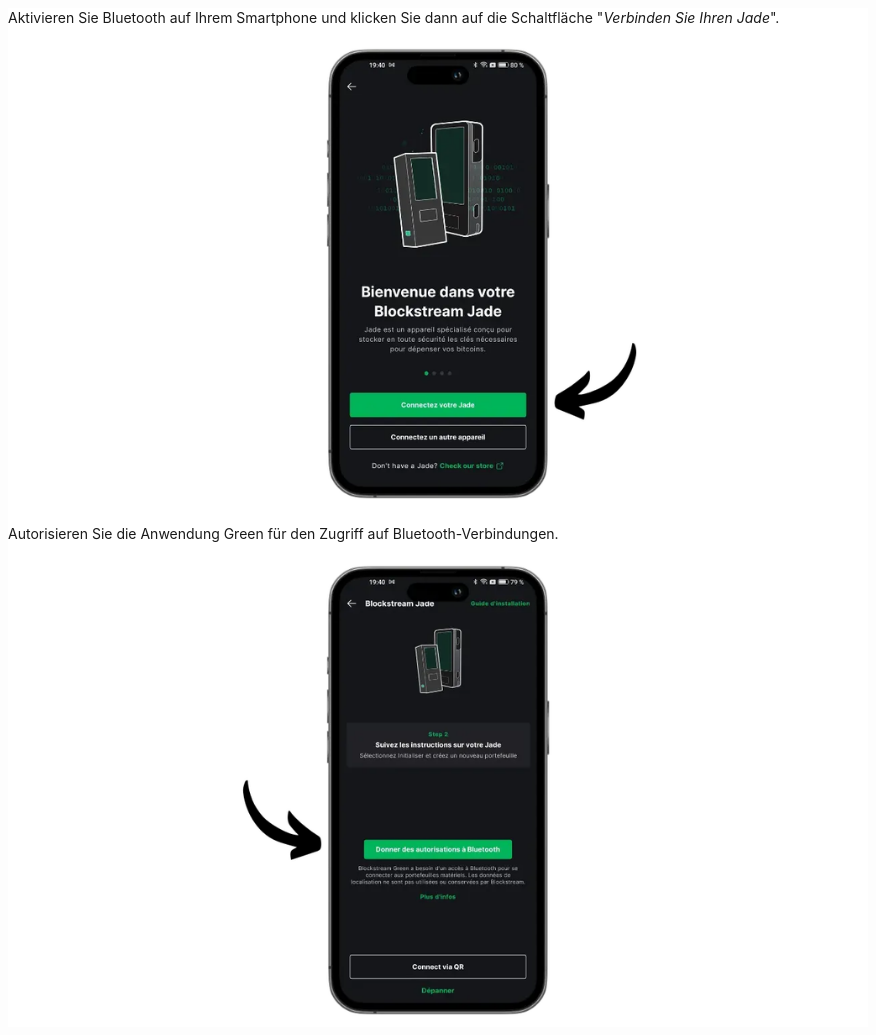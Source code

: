 Aktivieren Sie Bluetooth auf Ihrem Smartphone und klicken Sie dann auf die Schaltfläche "*Verbinden Sie Ihren Jade*".

![JADE-PLUS-GREEN](assets/fr/15.webp)

Autorisieren Sie die Anwendung Green für den Zugriff auf Bluetooth-Verbindungen.

![JADE-PLUS-GREEN](assets/fr/16.webp)
